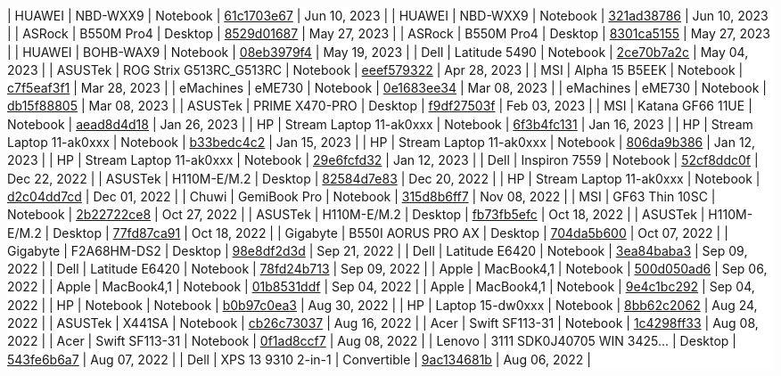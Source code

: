 | HUAWEI        | NBD-WXX9                    | Notebook    | [61c1703e67](https://linux-hardware.org/?probe=61c1703e67) | Jun 10, 2023 |
| HUAWEI        | NBD-WXX9                    | Notebook    | [321ad38786](https://linux-hardware.org/?probe=321ad38786) | Jun 10, 2023 |
| ASRock        | B550M Pro4                  | Desktop     | [8529d01687](https://linux-hardware.org/?probe=8529d01687) | May 27, 2023 |
| ASRock        | B550M Pro4                  | Desktop     | [8301ca5155](https://linux-hardware.org/?probe=8301ca5155) | May 27, 2023 |
| HUAWEI        | BOHB-WAX9                   | Notebook    | [08eb3979f4](https://linux-hardware.org/?probe=08eb3979f4) | May 19, 2023 |
| Dell          | Latitude 5490               | Notebook    | [2ce70b7a2c](https://linux-hardware.org/?probe=2ce70b7a2c) | May 04, 2023 |
| ASUSTek       | ROG Strix G513RC_G513RC     | Notebook    | [eeef579322](https://linux-hardware.org/?probe=eeef579322) | Apr 28, 2023 |
| MSI           | Alpha 15 B5EEK              | Notebook    | [c7f5eaf3f1](https://linux-hardware.org/?probe=c7f5eaf3f1) | Mar 28, 2023 |
| eMachines     | eME730                      | Notebook    | [0e1683ee34](https://linux-hardware.org/?probe=0e1683ee34) | Mar 08, 2023 |
| eMachines     | eME730                      | Notebook    | [db15f88805](https://linux-hardware.org/?probe=db15f88805) | Mar 08, 2023 |
| ASUSTek       | PRIME X470-PRO              | Desktop     | [f9df27503f](https://linux-hardware.org/?probe=f9df27503f) | Feb 03, 2023 |
| MSI           | Katana GF66 11UE            | Notebook    | [aead8d4d18](https://linux-hardware.org/?probe=aead8d4d18) | Jan 26, 2023 |
| HP            | Stream Laptop 11-ak0xxx     | Notebook    | [6f3b4fc131](https://linux-hardware.org/?probe=6f3b4fc131) | Jan 16, 2023 |
| HP            | Stream Laptop 11-ak0xxx     | Notebook    | [b33bedc4c2](https://linux-hardware.org/?probe=b33bedc4c2) | Jan 15, 2023 |
| HP            | Stream Laptop 11-ak0xxx     | Notebook    | [806da9b386](https://linux-hardware.org/?probe=806da9b386) | Jan 12, 2023 |
| HP            | Stream Laptop 11-ak0xxx     | Notebook    | [29e6fcfd32](https://linux-hardware.org/?probe=29e6fcfd32) | Jan 12, 2023 |
| Dell          | Inspiron 7559               | Notebook    | [52cf8ddc0f](https://linux-hardware.org/?probe=52cf8ddc0f) | Dec 22, 2022 |
| ASUSTek       | H110M-E/M.2                 | Desktop     | [82584d7e83](https://linux-hardware.org/?probe=82584d7e83) | Dec 20, 2022 |
| HP            | Stream Laptop 11-ak0xxx     | Notebook    | [d2c04dd7cd](https://linux-hardware.org/?probe=d2c04dd7cd) | Dec 01, 2022 |
| Chuwi         | GemiBook Pro                | Notebook    | [315d8b6ff7](https://linux-hardware.org/?probe=315d8b6ff7) | Nov 08, 2022 |
| MSI           | GF63 Thin 10SC              | Notebook    | [2b22722ce8](https://linux-hardware.org/?probe=2b22722ce8) | Oct 27, 2022 |
| ASUSTek       | H110M-E/M.2                 | Desktop     | [fb73fb5efc](https://linux-hardware.org/?probe=fb73fb5efc) | Oct 18, 2022 |
| ASUSTek       | H110M-E/M.2                 | Desktop     | [77fd87ca91](https://linux-hardware.org/?probe=77fd87ca91) | Oct 18, 2022 |
| Gigabyte      | B550I AORUS PRO AX          | Desktop     | [704da5b600](https://linux-hardware.org/?probe=704da5b600) | Oct 07, 2022 |
| Gigabyte      | F2A68HM-DS2                 | Desktop     | [98e8df2d3d](https://linux-hardware.org/?probe=98e8df2d3d) | Sep 21, 2022 |
| Dell          | Latitude E6420              | Notebook    | [3ea84baba3](https://linux-hardware.org/?probe=3ea84baba3) | Sep 09, 2022 |
| Dell          | Latitude E6420              | Notebook    | [78fd24b713](https://linux-hardware.org/?probe=78fd24b713) | Sep 09, 2022 |
| Apple         | MacBook4,1                  | Notebook    | [500d050ad6](https://linux-hardware.org/?probe=500d050ad6) | Sep 06, 2022 |
| Apple         | MacBook4,1                  | Notebook    | [01b8531ddf](https://linux-hardware.org/?probe=01b8531ddf) | Sep 04, 2022 |
| Apple         | MacBook4,1                  | Notebook    | [9e4c1bc292](https://linux-hardware.org/?probe=9e4c1bc292) | Sep 04, 2022 |
| HP            | Notebook                    | Notebook    | [b0b97c0ea3](https://linux-hardware.org/?probe=b0b97c0ea3) | Aug 30, 2022 |
| HP            | Laptop 15-dw0xxx            | Notebook    | [8bb62c2062](https://linux-hardware.org/?probe=8bb62c2062) | Aug 24, 2022 |
| ASUSTek       | X441SA                      | Notebook    | [cb26c73037](https://linux-hardware.org/?probe=cb26c73037) | Aug 16, 2022 |
| Acer          | Swift SF113-31              | Notebook    | [1c4298ff33](https://linux-hardware.org/?probe=1c4298ff33) | Aug 08, 2022 |
| Acer          | Swift SF113-31              | Notebook    | [0f1ad8ccf7](https://linux-hardware.org/?probe=0f1ad8ccf7) | Aug 08, 2022 |
| Lenovo        | 3111 SDK0J40705 WIN 3425... | Desktop     | [543fe6b6a7](https://linux-hardware.org/?probe=543fe6b6a7) | Aug 07, 2022 |
| Dell          | XPS 13 9310 2-in-1          | Convertible | [9ac134681b](https://linux-hardware.org/?probe=9ac134681b) | Aug 06, 2022 |